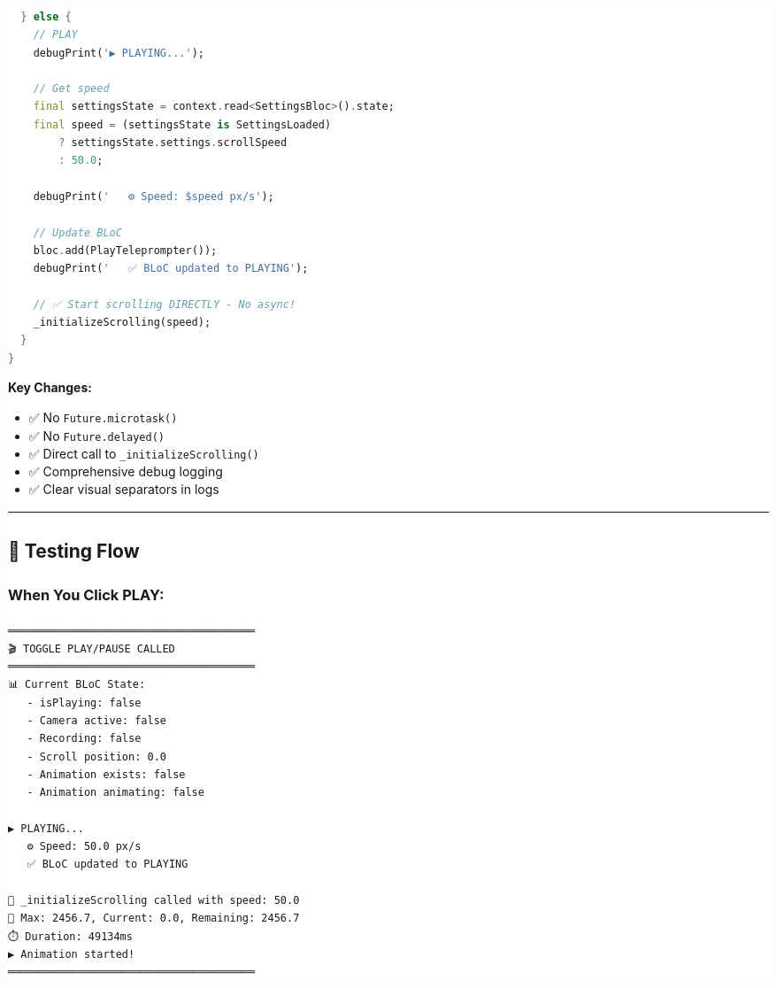 ```dart
  } else {
    // PLAY
    debugPrint('▶️ PLAYING...');
    
    // Get speed
    final settingsState = context.read<SettingsBloc>().state;
    final speed = (settingsState is SettingsLoaded) 
        ? settingsState.settings.scrollSpeed 
        : 50.0;
    
    debugPrint('   ⚙️ Speed: $speed px/s');
    
    // Update BLoC
    bloc.add(PlayTeleprompter());
    debugPrint('   ✅ BLoC updated to PLAYING');
    
    // ✅ Start scrolling DIRECTLY - No async!
    _initializeScrolling(speed);
  }
}
```

**Key Changes:**
- ✅ No `Future.microtask()`
- ✅ No `Future.delayed()`
- ✅ Direct call to `_initializeScrolling()`
- ✅ Comprehensive debug logging
- ✅ Clear visual separators in logs

---

## 🧪 Testing Flow

### **When You Click PLAY:**

```
═══════════════════════════════════════
🎬 TOGGLE PLAY/PAUSE CALLED
═══════════════════════════════════════
📊 Current BLoC State:
   - isPlaying: false
   - Camera active: false
   - Recording: false
   - Scroll position: 0.0
   - Animation exists: false
   - Animation animating: false

▶️ PLAYING...
   ⚙️ Speed: 50.0 px/s
   ✅ BLoC updated to PLAYING

🔧 _initializeScrolling called with speed: 50.0
📏 Max: 2456.7, Current: 0.0, Remaining: 2456.7
⏱️ Duration: 49134ms
▶️ Animation started!
═══════════════════════════════════════
```
